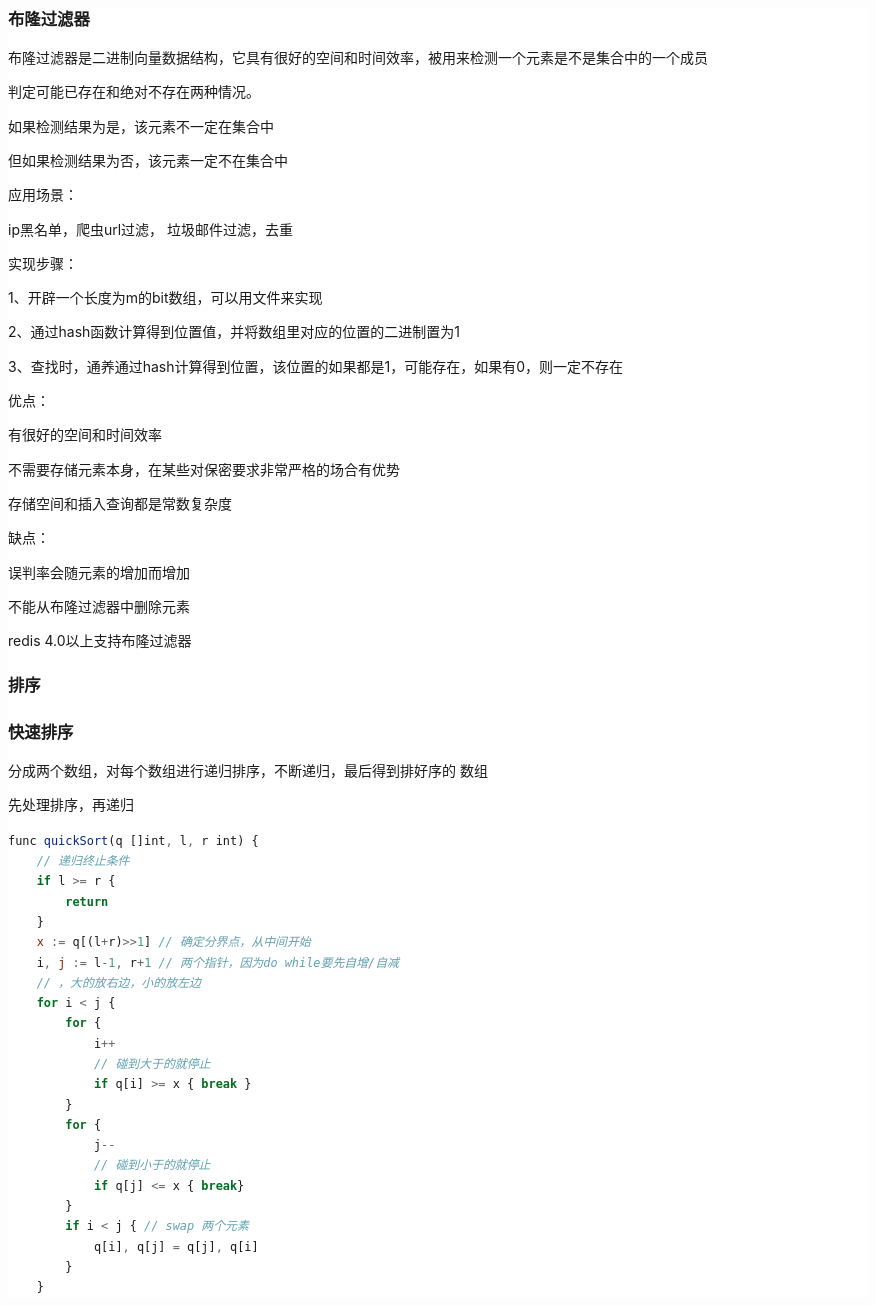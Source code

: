 ### 布隆过滤器

布隆过滤器是二进制向量数据结构，它具有很好的空间和时间效率，被用来检测一个元素是不是集合中的一个成员

判定可能已存在和绝对不存在两种情况。

如果检测结果为是，该元素不一定在集合中

但如果检测结果为否，该元素一定不在集合中


应用场景：

ip黑名单，爬虫url过滤， 垃圾邮件过滤，去重


实现步骤：

1、开辟一个长度为m的bit数组，可以用文件来实现

2、通过hash函数计算得到位置值，并将数组里对应的位置的二进制置为1

3、查找时，通养通过hash计算得到位置，该位置的如果都是1，可能存在，如果有0，则一定不存在

优点：

有很好的空间和时间效率

不需要存储元素本身，在某些对保密要求非常严格的场合有优势

存储空间和插入查询都是常数复杂度

缺点：

误判率会随元素的增加而增加

不能从布隆过滤器中删除元素


redis 4.0以上支持布隆过滤器

### 排序

### 快速排序

分成两个数组，对每个数组进行递归排序，不断递归，最后得到排好序的 数组

先处理排序，再递归

``` javascript
func quickSort(q []int, l, r int) {
    // 递归终止条件
    if l >= r {
        return
    }
    x := q[(l+r)>>1] // 确定分界点，从中间开始
    i, j := l-1, r+1 // 两个指针，因为do while要先自增/自减
    // ，大的放右边，小的放左边
    for i < j {
        for {
            i++
            // 碰到大于的就停止
            if q[i] >= x { break }
        }
        for {
            j--
            // 碰到小于的就停止
            if q[j] <= x { break}
        }
        if i < j { // swap 两个元素
            q[i], q[j] = q[j], q[i]
        }
    }
```